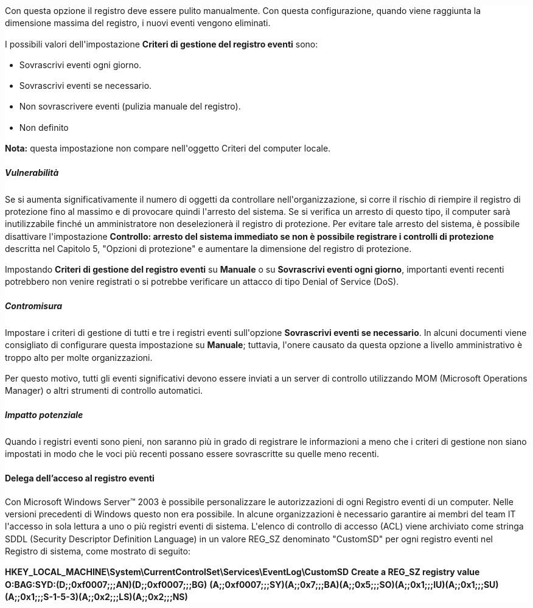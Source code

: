Con questa opzione il registro deve essere pulito manualmente. Con questa configurazione, quando viene raggiunta la dimensione massima del registro, i nuovi eventi vengono eliminati.

I possibili valori dell'impostazione **Criteri di gestione del registro eventi** sono:

-   Sovrascrivi eventi ogni giorno.

-   Sovrascrivi eventi se necessario.

-   Non sovrascrivere eventi (pulizia manuale del registro).

-   Non definito

**Nota:** questa impostazione non compare nell'oggetto Criteri del computer locale.

##### Vulnerabilità

Se si aumenta significativamente il numero di oggetti da controllare nell'organizzazione, si corre il rischio di riempire il registro di protezione fino al massimo e di provocare quindi l'arresto del sistema. Se si verifica un arresto di questo tipo, il computer sarà inutilizzabile finché un amministratore non deselezionerà il registro di protezione. Per evitare tale arresto del sistema, è possibile disattivare l'impostazione **Controllo: arresto del sistema immediato se non è possibile registrare i controlli di protezione** descritta nel Capitolo 5, "Opzioni di protezione" e aumentare la dimensione del registro di protezione.

Impostando **Criteri di gestione del registro eventi** su **Manuale** o su **Sovrascrivi eventi ogni giorno**, importanti eventi recenti potrebbero non venire registrati o si potrebbe verificare un attacco di tipo Denial of Service (DoS).

##### Contromisura

Impostare i criteri di gestione di tutti e tre i registri eventi sull'opzione **Sovrascrivi eventi se necessario**. In alcuni documenti viene consigliato di configurare questa impostazione su **Manuale**; tuttavia, l'onere causato da questa opzione a livello amministrativo è troppo alto per molte organizzazioni.

Per questo motivo, tutti gli eventi significativi devono essere inviati a un server di controllo utilizzando MOM (Microsoft Operations Manager) o altri strumenti di controllo automatici.

##### Impatto potenziale

Quando i registri eventi sono pieni, non saranno più in grado di registrare le informazioni a meno che i criteri di gestione non siano impostati in modo che le voci più recenti possano essere sovrascritte su quelle meno recenti.

#### Delega dell’acceso al registro eventi

Con Microsoft Windows Server™ 2003 è possibile personalizzare le autorizzazioni di ogni Registro eventi di un computer. Nelle versioni precedenti di Windows questo non era possibile. In alcune organizzazioni è necessario garantire ai membri del team IT l'accesso in sola lettura a uno o più registri eventi di sistema. L'elenco di controllo di accesso (ACL) viene archiviato come stringa SDDL (Security Descriptor Definition Language) in un valore REG\_SZ denominato "CustomSD" per ogni registro eventi nel Registro di sistema, come mostrato di seguito:

**HKEY\_LOCAL\_MACHINE\\System\\CurrentControlSet\\Services\\EventLog\\CustomSD**
**Create a REG\_SZ registry value O:BAG:SYD:(D;;0xf0007;;;AN)(D;;0xf0007;;;BG)**
**(A;;0xf0007;;;SY)(A;;0x7;;;BA)(A;;0x5;;;SO)(A;;0x1;;;IU)(A;;0x1;;;SU)**
**(A;;0x1;;;S-1-5-3)(A;;0x2;;;LS)(A;;0x2;;;NS)**
